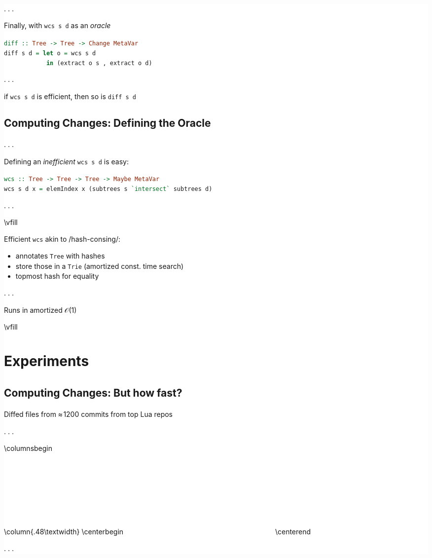 . . .


Finally, with `wcs s d` as an _oracle_ 

```haskell
diff :: Tree -> Tree -> Change MetaVar
diff s d = let o = wcs s d
            in (extract o s , extract o d)
```

. . .

if `wcs s d` is efficient, then so is `diff s d`

## Computing Changes: Defining the Oracle

. . .

Defining an _inefficient_ `wcs s d` is easy:

```haskell
wcs :: Tree -> Tree -> Tree -> Maybe MetaVar
wcs s d x = elemIndex x (subtrees s `intersect` subtrees d)
```

. . .

\vfill

Efficient `wcs` akin to /hash-consing/:

* annotates `Tree` with hashes
* store those in a `Trie` (amortized const. time search)
* topmost hash for equality

. . .

Runs in amortized $\mathcal{O}(1)$

\vfill

# Experiments

## Computing Changes: But how fast?

Diffed files from $\approx\!1200$ commits from top Lua repos

. . .

\columnsbegin

\column{.48\textwidth}
\centerbegin
![](plots/runtimes-less-than-10000.pdf)
\centerend

. . .
